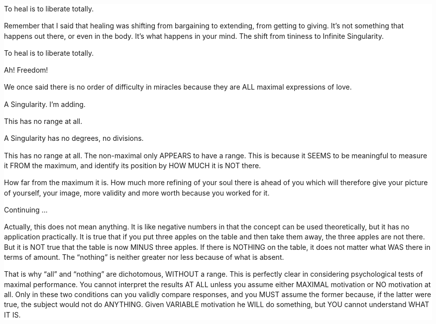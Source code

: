 To heal is to liberate totally.
</div>

Remember that I said that healing was shifting from bargaining to
extending, from getting to giving. It&rsquo;s not something that happens
out there, or even in the body. It&rsquo;s what happens in your mind.
The shift from tininess to Infinite Singularity.

<div markdown="1" class="well book">
To heal is to liberate totally.
</div>

Ah! Freedom!

<div markdown="1" class="well book">
We once said there is no order of difficulty in miracles because they
are ALL maximal expressions of love.
</div>

A Singularity. I&rsquo;m adding.

<div markdown="1" class="well book">
This has no range at all.
</div>

A Singularity has no degrees, no divisions.

<div markdown="1" class="well book">
This has no range at all. The non-maximal only APPEARS to have a range.
This is because it SEEMS to be meaningful to measure it FROM the
maximum, and identify its position by HOW MUCH it is NOT there.
</div>

How far from the maximum it is. How much more refining of your soul
there is ahead of you which will therefore give your picture of
yourself, your image, more validity and more worth because you worked
for it.

Continuing &hellip;

<div markdown="1" class="well book">
Actually, this does not mean anything. It is like negative numbers in
that the concept can be used theoretically, but it has no application
practically. It is true that if you put three apples on the table and
then take them away, the three apples are not there. But it is NOT true
that the table is now MINUS three apples. If there is NOTHING on the
table, it does not matter what WAS there in terms of amount. The
&ldquo;nothing&rdquo; is neither greater nor less because of what is
absent.

That is why &ldquo;all&rdquo; and &ldquo;nothing&rdquo; are dichotomous,
WITHOUT a range. This is perfectly clear in considering psychological
tests of maximal performance. You cannot interpret the results AT ALL
unless you assume either MAXIMAL motivation or NO motivation at all.
Only in these two conditions can you validly compare responses, and you
MUST assume the former because, if the latter were true, the subject
would not do ANYTHING. Given VARIABLE motivation he WILL do something,
but YOU cannot understand WHAT IT IS.
</div>
